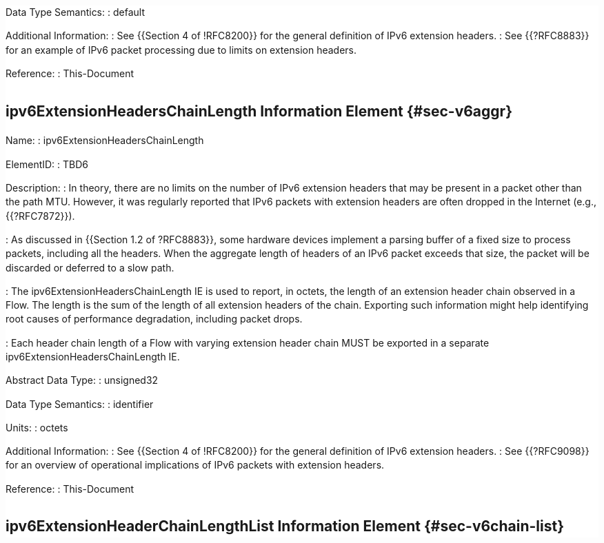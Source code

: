 Data Type Semantics:
: default

Additional Information:
: See {{Section 4 of !RFC8200}} for the general definition of IPv6 extension headers.
: See {{?RFC8883}} for an example of IPv6 packet processing due to limits on extension headers.

Reference:
: This-Document

## ipv6ExtensionHeadersChainLength Information Element {#sec-v6aggr}

Name:
: ipv6ExtensionHeadersChainLength

ElementID:
: TBD6

Description:
: In theory, there are no limits on the number of IPv6 extension headers that may
  be present in a packet other than the path MTU. However, it was regularly
  reported that IPv6 packets with extension headers are often dropped in the Internet (e.g., {{?RFC7872}}).

: As discussed in {{Section 1.2 of ?RFC8883}}, some hardware devices implement
  a parsing buffer of a fixed size to process packets, including all the headers.
  When the aggregate length of headers of an IPv6 packet exceeds that size, the packet will be discarded or deferred to a slow path.

: The ipv6ExtensionHeadersChainLength IE is used to report, in octets, the length of
  an extension header chain observed in a Flow.  The length is the sum of the length of all extension headers of the chain. Exporting such information might help identifying root causes of performance degradation, including packet drops.

: Each header chain length of a Flow with varying extension header chain MUST be exported in a separate ipv6ExtensionHeadersChainLength IE.

Abstract Data Type:
: unsigned32

Data Type Semantics:
: identifier

Units:
: octets

Additional Information:
: See {{Section 4 of !RFC8200}} for the general definition of IPv6 extension headers.
: See {{?RFC9098}} for an overview of operational implications of IPv6 packets with extension headers.

Reference:
: This-Document

##  ipv6ExtensionHeaderChainLengthList Information Element {#sec-v6chain-list}
